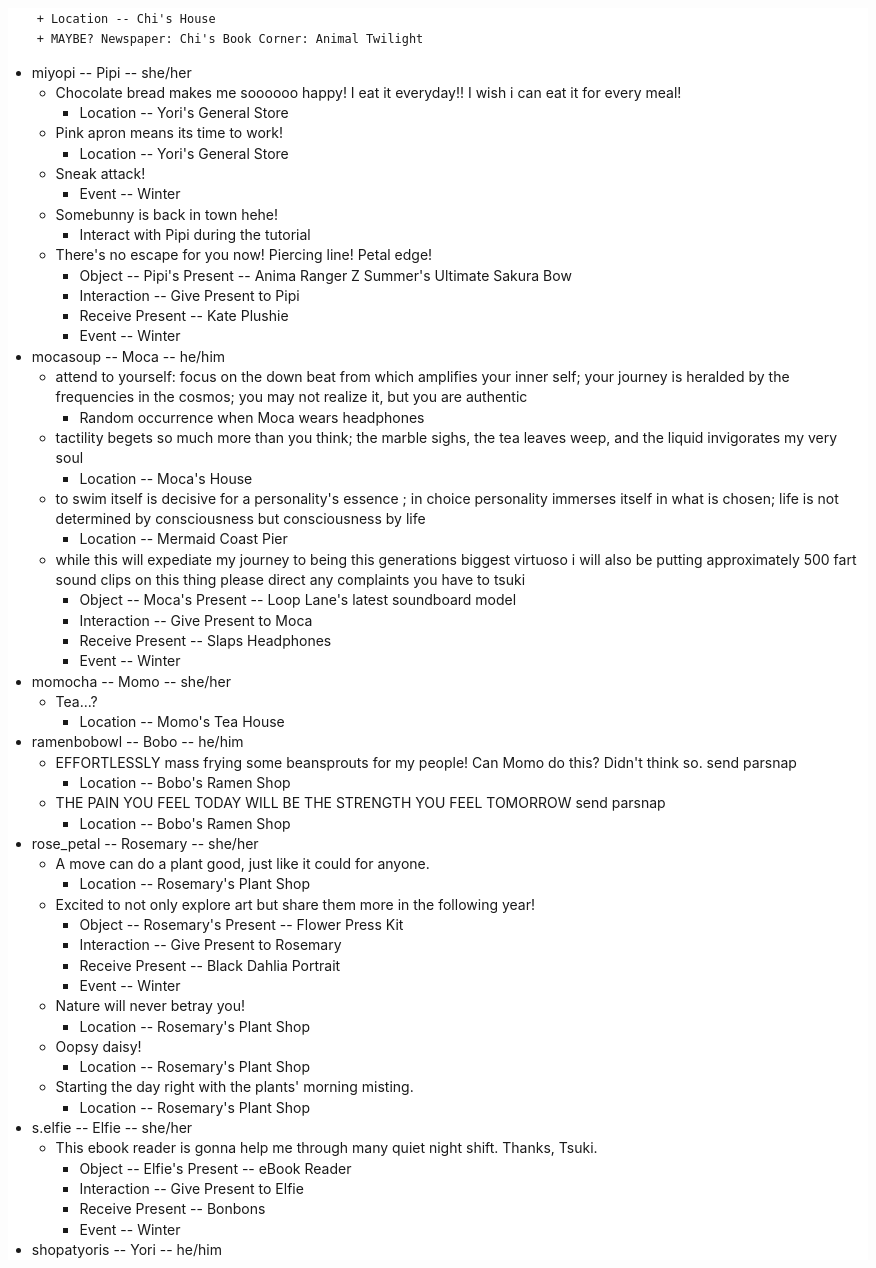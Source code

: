 		+ Location -- Chi's House
    	+ MAYBE? Newspaper: Chi's Book Corner: Animal Twilight
+ miyopi -- Pipi -- she/her
	+ Chocolate bread makes me soooooo happy! I eat it everyday!! I wish i can eat it for every meal!
		+ Location -- Yori's General Store
	+ Pink apron means its time to work!
		+ Location -- Yori's General Store
	+ Sneak attack!
		+ Event -- Winter
	+ Somebunny is back in town hehe!
		+ Interact with Pipi during the tutorial
	+ There's no escape for you now! Piercing line! Petal edge!
		+ Object -- Pipi's Present -- Anima Ranger Z Summer's Ultimate Sakura Bow
		+ Interaction -- Give Present to Pipi
		+ Receive Present -- Kate Plushie
		+ Event -- Winter
+ mocasoup -- Moca -- he/him
	+ attend to yourself: focus on the down beat from which amplifies your inner self; your journey is heralded by the frequencies in the cosmos; you may not realize it, but you are authentic
		+ Random occurrence when Moca wears headphones
	+ tactility begets so much more than you think; the marble sighs, the tea leaves weep, and the liquid invigorates my very soul
		+ Location -- Moca's House
	+ to swim itself is decisive for a personality's essence ; in choice personality immerses itself in what is chosen; life is not determined by consciousness but consciousness by life
		+ Location -- Mermaid Coast Pier
	+ while this will expediate my journey to being this generations biggest virtuoso i will also be putting approximately 500 fart sound clips on this thing please direct any complaints you have to tsuki
		+ Object -- Moca's Present -- Loop Lane's latest soundboard model
		+ Interaction -- Give Present to Moca
		+ Receive Present -- Slaps Headphones
		+ Event -- Winter
+ momocha -- Momo -- she/her
	+ Tea...?
		+ Location -- Momo's Tea House
+ ramenbobowl -- Bobo -- he/him
	+ EFFORTLESSLY mass frying some beansprouts for my people! Can Momo do this? Didn't think so. send parsnap
		+ Location -- Bobo's Ramen Shop
	+ THE PAIN YOU FEEL TODAY WILL BE THE STRENGTH YOU FEEL TOMORROW send parsnap
		+ Location -- Bobo's Ramen Shop
+ rose_petal -- Rosemary -- she/her 
	+ A move can do a plant good, just like it could for anyone.
		+ Location -- Rosemary's Plant Shop
	+ Excited to not only explore art but share them more in the following year!
		+ Object -- Rosemary's Present -- Flower Press Kit 
		+ Interaction -- Give Present to Rosemary
		+ Receive Present -- Black Dahlia Portrait
		+ Event -- Winter
	+ Nature will never betray you!
		+ Location -- Rosemary's Plant Shop
	+ Oopsy daisy!
		+ Location -- Rosemary's Plant Shop
	+ Starting the day right with the plants' morning misting.
		+ Location -- Rosemary's Plant Shop
+ s.elfie -- Elfie -- she/her 
	+ This ebook reader is gonna help me through many quiet night shift. Thanks, Tsuki. 
		+ Object -- Elfie's Present -- eBook Reader
		+ Interaction -- Give Present to Elfie
		+ Receive Present -- Bonbons
		+ Event -- Winter
+ shopatyoris -- Yori -- he/him
